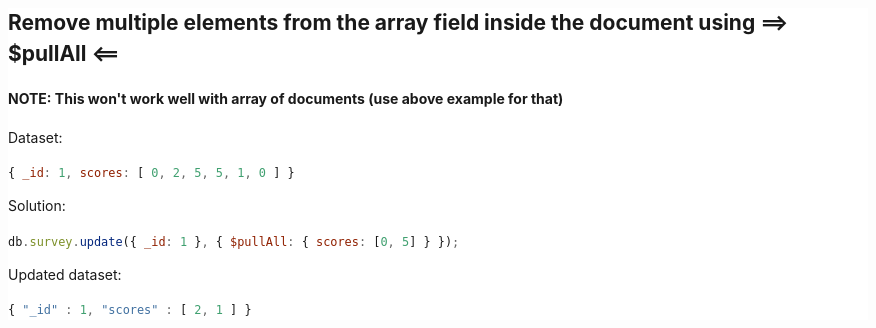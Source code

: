 ## Remove multiple elements from the array field inside the document using ==> $pullAll <==

#### NOTE: This won't work well with array of documents (use above example for that)

Dataset:

```js
{ _id: 1, scores: [ 0, 2, 5, 5, 1, 0 ] }
```

Solution:

```js
db.survey.update({ _id: 1 }, { $pullAll: { scores: [0, 5] } });
```

Updated dataset:

```js
{ "_id" : 1, "scores" : [ 2, 1 ] }

```
